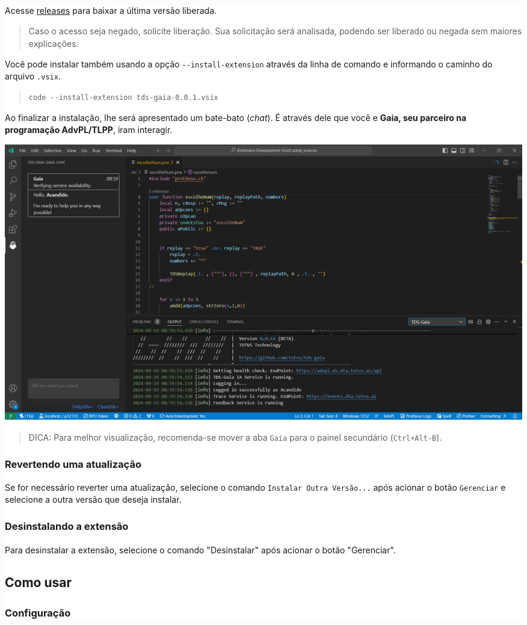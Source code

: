 Acesse [releases](https://github.com/totvs/tds-gaia/releases) para baixar a última versão liberada.

> Caso o acesso seja negado, solicite liberação.
> Sua solicitação será analisada, podendo ser liberado ou negada sem maiores explicações.

Você pode instalar também usando a opção `--install-extension` através da linha de comando e informando o caminho do arquivo `.vsix`.

> `code --install-extension tds-gaia-0.0.1.vsix`

Ao finalizar a instalação, lhe será apresentado um bate-bato (_chat_). É através dele que você e  **Gaia, seu parceiro na programação AdvPL/TLPP**, iram interagir.

![Gaia: Chat](images/chat.png)

> DICA: Para melhor visualização, recomenda-se mover a aba `Gaia` para o painel secundário (`Ctrl+Alt-B`).

### Revertendo uma atualização

Se for necessário reverter uma atualização, selecione o comando `Instalar Outra Versão...` após acionar o botão `Gerenciar` e selecione a outra versão que deseja instalar.

### Desinstalando a extensão

Para desinstalar a extensão, selecione o comando "Desinstalar" após acionar o botão "Gerenciar".

## Como usar

### Configuração
